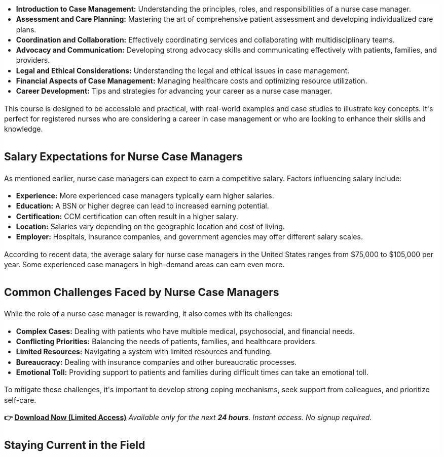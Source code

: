 *   **Introduction to Case Management:** Understanding the principles, roles, and responsibilities of a nurse case manager.
*   **Assessment and Care Planning:** Mastering the art of comprehensive patient assessment and developing individualized care plans.
*   **Coordination and Collaboration:** Effectively coordinating services and collaborating with multidisciplinary teams.
*   **Advocacy and Communication:** Developing strong advocacy skills and communicating effectively with patients, families, and providers.
*   **Legal and Ethical Considerations:** Understanding the legal and ethical issues in case management.
*   **Financial Aspects of Case Management:** Managing healthcare costs and optimizing resource utilization.
*   **Career Development:** Tips and strategies for advancing your career as a nurse case manager.

This course is designed to be accessible and practical, with real-world examples and case studies to illustrate key concepts. It's perfect for registered nurses who are considering a career in case management or who are looking to enhance their skills and knowledge.

## Salary Expectations for Nurse Case Managers

As mentioned earlier, nurse case managers can expect to earn a competitive salary. Factors influencing salary include:

*   **Experience:** More experienced case managers typically earn higher salaries.
*   **Education:** A BSN or higher degree can lead to increased earning potential.
*   **Certification:** CCM certification can often result in a higher salary.
*   **Location:** Salaries vary depending on the geographic location and cost of living.
*   **Employer:** Hospitals, insurance companies, and government agencies may offer different salary scales.

According to recent data, the average salary for nurse case managers in the United States ranges from $75,000 to $105,000 per year. Some experienced case managers in high-demand areas can earn even more.

## Common Challenges Faced by Nurse Case Managers

While the role of a nurse case manager is rewarding, it also comes with its challenges:

*   **Complex Cases:** Dealing with patients who have multiple medical, psychosocial, and financial needs.
*   **Conflicting Priorities:** Balancing the needs of patients, families, and healthcare providers.
*   **Limited Resources:** Navigating a system with limited resources and funding.
*   **Bureaucracy:** Dealing with insurance companies and other bureaucratic processes.
*   **Emotional Toll:** Providing support to patients and families during difficult times can take an emotional toll.

To mitigate these challenges, it's important to develop strong coping mechanisms, seek support from colleagues, and prioritize self-care.

**👉 [Download Now (Limited Access)](https://udemywork.com/how-to-become-a-nurse-case-manager)**
_Available only for the next **24 hours**. Instant access. No signup required._

## Staying Current in the Field
